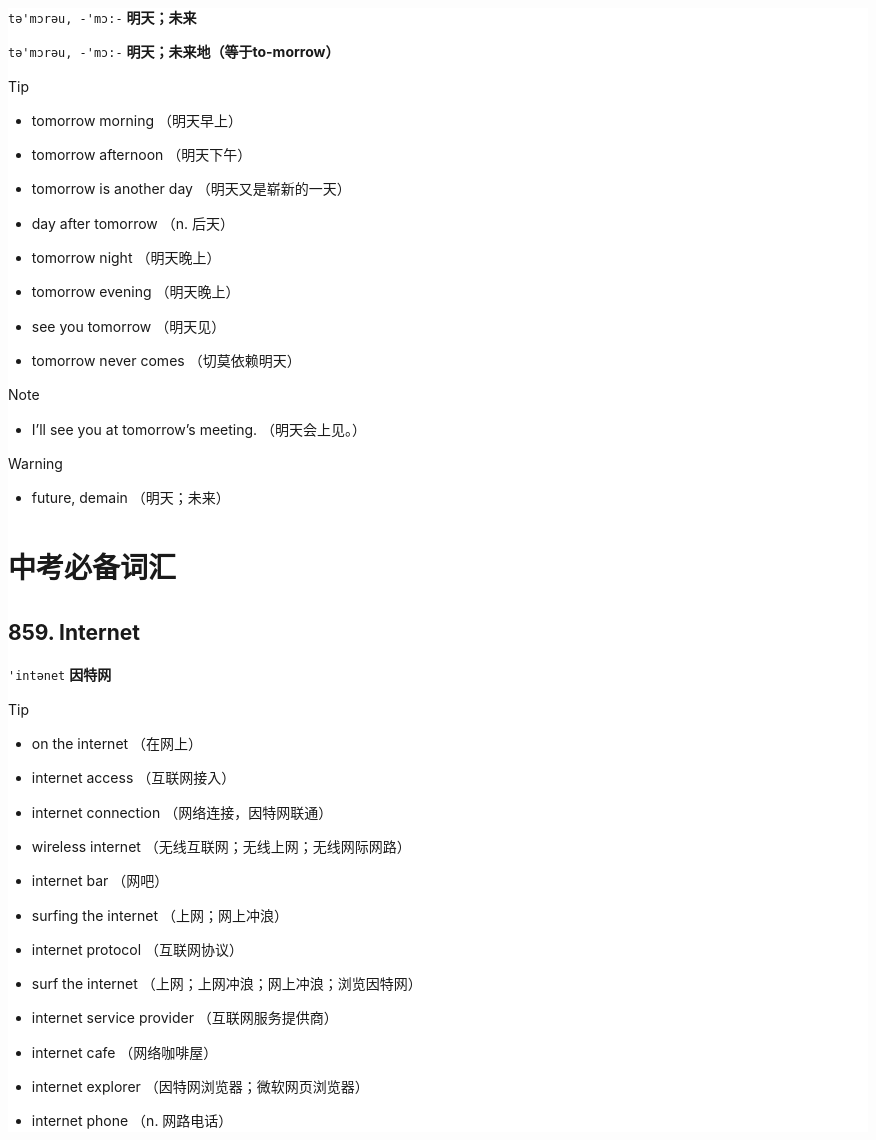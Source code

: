 `tə'mɔrəu, -'mɔ:-`  **明天；未来**

`tə'mɔrəu, -'mɔ:-`  **明天；未来地（等于to-morrow）**

> [!TIP]
>
> - tomorrow morning （明天早上）
>
> - tomorrow afternoon （明天下午）
>
> - tomorrow is another day （明天又是崭新的一天）
>
> - day after tomorrow （n. 后天）
>
> - tomorrow night （明天晚上）
>
> - tomorrow evening （明天晚上）
>
> - see you tomorrow （明天见）
>
> - tomorrow never comes （切莫依赖明天）
>

> [!NOTE]
>
> - I’ll see you at tomorrow’s meeting. （明天会上见。）
>

> [!WARNING]
>
> - future, demain （明天；未来）
>

# 中考必备词汇

## 859. Internet

`'intənet`  **因特网**

> [!TIP]
>
> - on the internet （在网上）
>
> - internet access （互联网接入）
>
> - internet connection （网络连接，因特网联通）
>
> - wireless internet （无线互联网；无线上网；无线网际网路）
>
> - internet bar （网吧）
>
> - surfing the internet （上网；网上冲浪）
>
> - internet protocol （互联网协议）
>
> - surf the internet （上网；上网冲浪；网上冲浪；浏览因特网）
>
> - internet service provider （互联网服务提供商）
>
> - internet cafe （网络咖啡屋）
>
> - internet explorer （因特网浏览器；微软网页浏览器）
>
> - internet phone （n. 网路电话）